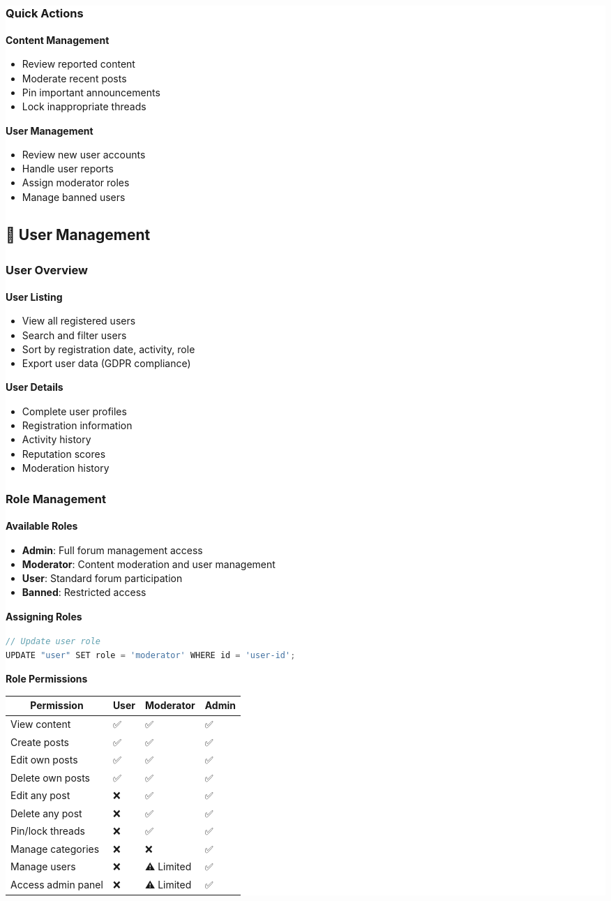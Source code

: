 ### Quick Actions

**Content Management**
- Review reported content
- Moderate recent posts
- Pin important announcements
- Lock inappropriate threads

**User Management**
- Review new user accounts
- Handle user reports
- Assign moderator roles
- Manage banned users

## 👥 User Management

### User Overview

**User Listing**
- View all registered users
- Search and filter users
- Sort by registration date, activity, role
- Export user data (GDPR compliance)

**User Details**
- Complete user profiles
- Registration information
- Activity history
- Reputation scores
- Moderation history

### Role Management

**Available Roles**
- **Admin**: Full forum management access
- **Moderator**: Content moderation and user management
- **User**: Standard forum participation
- **Banned**: Restricted access

**Assigning Roles**
```typescript
// Update user role
UPDATE "user" SET role = 'moderator' WHERE id = 'user-id';
```

**Role Permissions**

| Permission | User | Moderator | Admin |
|------------|------|-----------|-------|
| View content | ✅ | ✅ | ✅ |
| Create posts | ✅ | ✅ | ✅ |
| Edit own posts | ✅ | ✅ | ✅ |
| Delete own posts | ✅ | ✅ | ✅ |
| Edit any post | ❌ | ✅ | ✅ |
| Delete any post | ❌ | ✅ | ✅ |
| Pin/lock threads | ❌ | ✅ | ✅ |
| Manage categories | ❌ | ❌ | ✅ |
| Manage users | ❌ | ⚠️ Limited | ✅ |
| Access admin panel | ❌ | ⚠️ Limited | ✅ |